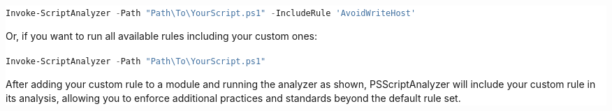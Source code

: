 ```powershell
Invoke-ScriptAnalyzer -Path "Path\To\YourScript.ps1" -IncludeRule 'AvoidWriteHost'
```

Or, if you want to run all available rules including your custom ones:

```powershell
Invoke-ScriptAnalyzer -Path "Path\To\YourScript.ps1"
```

After adding your custom rule to a module and running the analyzer as shown, PSScriptAnalyzer will include your custom rule in its analysis, allowing you to enforce additional practices and standards beyond the default rule set.
